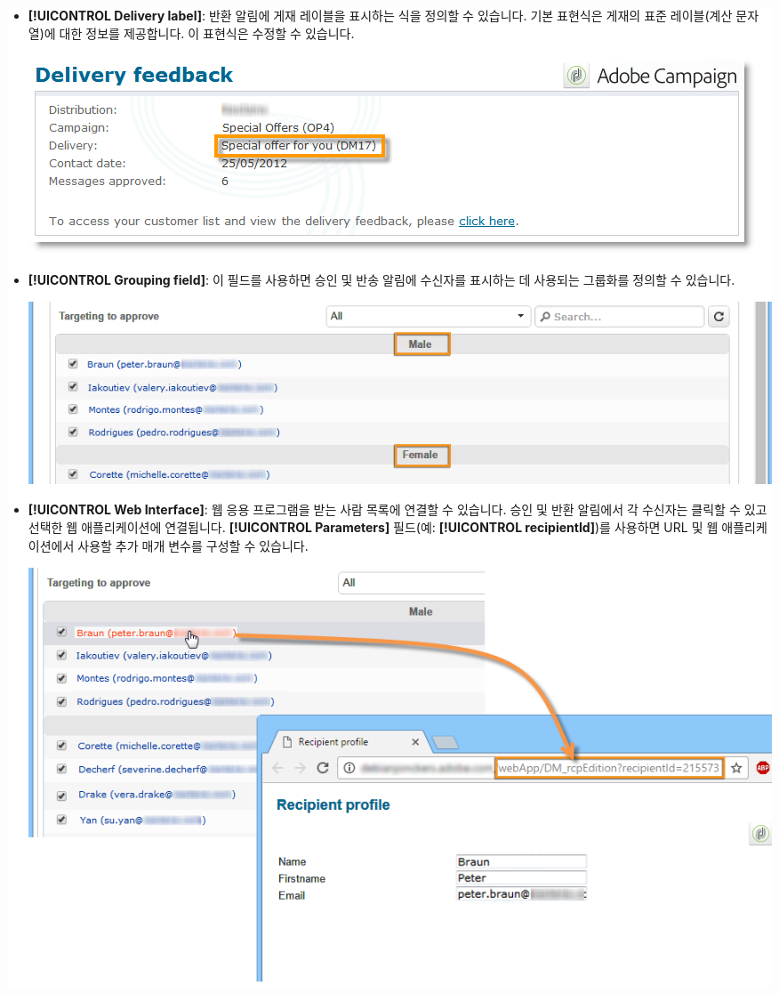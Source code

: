    * **[!UICONTROL Delivery label]**: 반환 알림에 게재 레이블을 표시하는 식을 정의할 수 있습니다. 기본 표현식은 게재의 표준 레이블(계산 문자열)에 대한 정보를 제공합니다. 이 표현식은 수정할 수 있습니다.

     ![](assets/local_validation_notification_3.png)

   * **[!UICONTROL Grouping field]**: 이 필드를 사용하면 승인 및 반송 알림에 수신자를 표시하는 데 사용되는 그룹화를 정의할 수 있습니다.

     ![](assets/local_validation_notification_4.png)

   * **[!UICONTROL Web Interface]**: 웹 응용 프로그램을 받는 사람 목록에 연결할 수 있습니다. 승인 및 반환 알림에서 각 수신자는 클릭할 수 있고 선택한 웹 애플리케이션에 연결됩니다. **[!UICONTROL Parameters]** 필드(예: **[!UICONTROL recipientId]**)를 사용하면 URL 및 웹 애플리케이션에서 사용할 추가 매개 변수를 구성할 수 있습니다.

     ![](assets/local_validation_notification_5.png)
